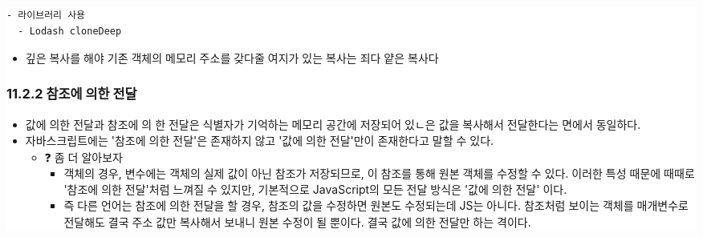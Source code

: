     - 라이브러리 사용
      - Lodash cloneDeep
- 깊은 복사를 해야 기존 객체의 메모리 주소를 갖다줄 여지가 있는 복사는 죄다 얕은 복사다

### 11.2.2 참조에 의한 전달

- 값에 의한 전달과 참조에 의 한 전달은 식별자가 기억하는 메모리 공간에 저장되어 있ㄴ은 값을 복사해서 전달한다는 면에서 동일하다.
- 자바스크립트에는 '참조에 의한 전달'은 존재하지 않고 '값에 의한 전달'만이 존재한다고 말할 수 있다.
  - ❓ 좀 더 알아보자
    - 객체의 경우, 변수에는 객체의 실제 값이 아닌 참조가 저장되므로, 이 참조를 통해 원본 객체를 수정할 수 있다. 이러한 특성 때문에 때때로 '참조에 의한 전달'처럼 느껴질 수 있지만, 기본적으로 JavaScript의 모든 전달 방식은 '값에 의한 전달' 이다.
    - 즉 다른 언어는 참조에 의한 전달을 할 경우, 참조의 값을 수정하면 원본도 수정되는데 JS는 아니다. 참조처럼 보이는 객체를 매개변수로 전달해도 결국 주소 값만 복사해서 보내니 원본 수정이 될 뿐이다. 결국 값에 의한 전달만 하는 격이다.
